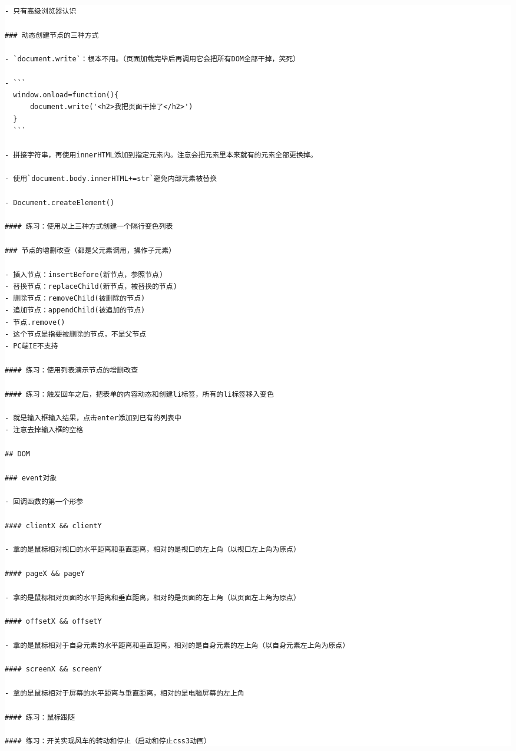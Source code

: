   ```
  - 只有高级浏览器认识

### 动态创建节点的三种方式

- `document.write`：根本不用。（页面加载完毕后再调用它会把所有DOM全部干掉，笑死）

  - ```
    window.onload=function(){
    	document.write('<h2>我把页面干掉了</h2>')
    }
    ```

- 拼接字符串，再使用innerHTML添加到指定元素内。注意会把元素里本来就有的元素全部更换掉。

  - 使用`document.body.innerHTML+=str`避免内部元素被替换

- Document.createElement()

#### 练习：使用以上三种方式创建一个隔行变色列表

### 节点的增删改查（都是父元素调用，操作子元素）

- 插入节点：insertBefore(新节点，参照节点)
- 替换节点：replaceChild(新节点，被替换的节点)
- 删除节点：removeChild(被删除的节点)
- 追加节点：appendChild(被追加的节点)
- 节点.remove() 
  - 这个节点是指要被删除的节点，不是父节点
  - PC端IE不支持

#### 练习：使用列表演示节点的增删改查

#### 练习：触发回车之后，把表单的内容动态和创建li标签，所有的li标签移入变色

- 就是输入框输入结果，点击enter添加到已有的列表中
- 注意去掉输入框的空格

## DOM

### event对象

- 回调函数的第一个形参

#### clientX && clientY

- 拿的是鼠标相对视口的水平距离和垂直距离，相对的是视口的左上角（以视口左上角为原点）

#### pageX && pageY

- 拿的是鼠标相对页面的水平距离和垂直距离，相对的是页面的左上角（以页面左上角为原点）

#### offsetX && offsetY

- 拿的是鼠标相对于自身元素的水平距离和垂直距离，相对的是自身元素的左上角（以自身元素左上角为原点）

#### screenX && screenY

- 拿的是鼠标相对于屏幕的水平距离与垂直距离，相对的是电脑屏幕的左上角

#### 练习：鼠标跟随

#### 练习：开关实现风车的转动和停止（启动和停止css3动画）

  ```